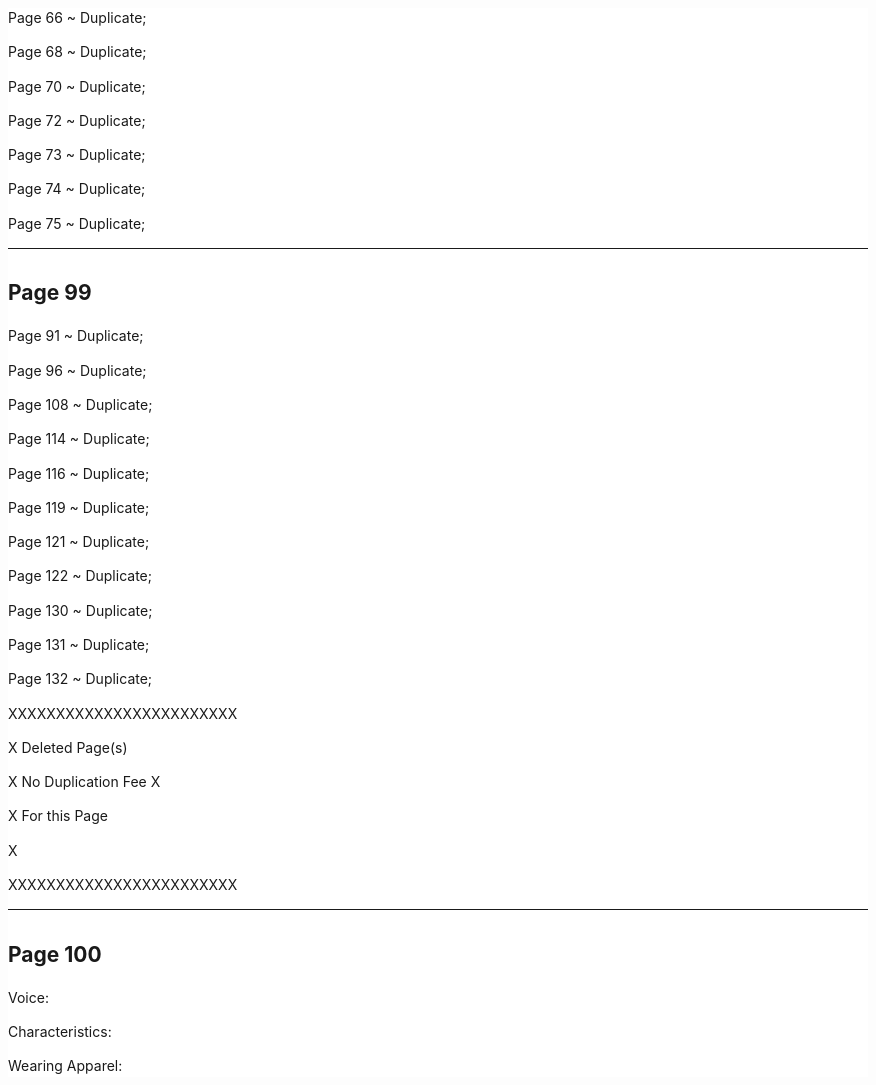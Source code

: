 Page 66 ~ Duplicate;

Page 68 ~ Duplicate;

Page 70 ~ Duplicate;

Page 72 ~ Duplicate;

Page 73 ~ Duplicate;

Page 74 ~ Duplicate;

Page 75 ~ Duplicate;

---

## Page 99

Page 91 ~ Duplicate;

Page 96 ~ Duplicate;

Page 108 ~ Duplicate;

Page 114 ~ Duplicate;

Page 116 ~ Duplicate;

Page 119 ~ Duplicate;

Page 121 ~ Duplicate;

Page 122 ~ Duplicate;

Page 130 ~ Duplicate;

Page 131 ~ Duplicate;

Page 132 ~ Duplicate;

XXXXXXXXXXXXXXXXXXXXXXXX

X Deleted Page(s)

X No Duplication Fee X

X For this Page

X

XXXXXXXXXXXXXXXXXXXXXXXX

---

## Page 100

Voice:

Characteristics:

Wearing Apparel:
